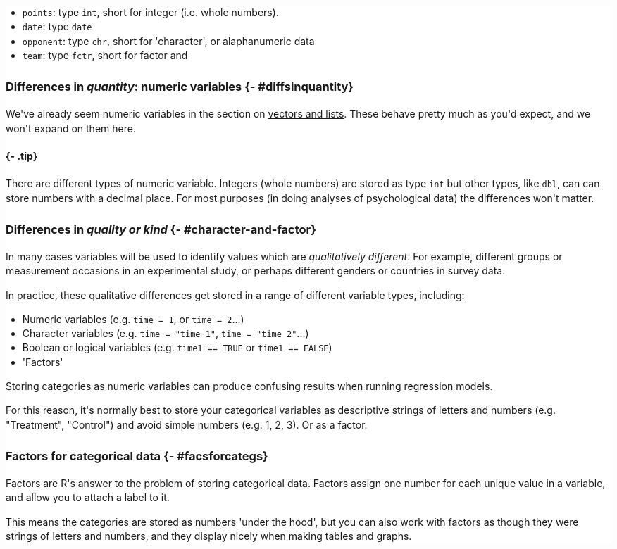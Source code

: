 - `points`: type `int`, short for integer (i.e. whole numbers). 
- `date`: type `date`
- `opponent`: type `chr`, short for 'character', or alaphanumeric data
- `team`: type `fctr`, short for factor and



### Differences in *quantity*: numeric variables {- #diffsinquantity}

We've already seem numeric variables in the section on [vectors and lists](#vectors). These behave pretty much as you'd expect, and we won't expand on them here. 


#### {- .tip}

There are different types of numeric variable. Integers (whole numbers) are stored as type `int`  but other types, like `dbl`, can can store numbers with a decimal place. For most purposes (in doing analyses of psychological data) the differences won't matter.



### Differences in *quality or kind* {- #character-and-factor}

In many cases variables will be used to identify values which are *qualitatively different*. For example, different groups or measurement occasions in an experimental study, or perhaps different genders or countries in survey data.


In practice, these qualitative differences get stored in a range of different variable types, including:

- Numeric variables (e.g. `time = 1`, or `time = 2`...)
- Character variables (e.g. `time = "time 1"`, `time = "time 2"`...)
- Boolean or logical variables (e.g. `time1 == TRUE` or `time1 == FALSE`)
- 'Factors'



Storing categories as numeric variables can produce [confusing results when running regression models](#factors-vs-linear-inputs).  

For this reason, it's normally best to store your categorical variables as descriptive strings of letters and numbers (e.g. "Treatment", "Control") and avoid simple numbers (e.g. 1, 2, 3). Or as a factor.


### Factors for categorical data {- #facsforcategs}

Factors are R's answer to the problem of storing categorical data.
Factors assign one number for each unique value in a variable, and allow you to attach a label to it. 

This means the categories are stored as numbers 'under the hood', but you can also work with factors as though they were strings of letters and numbers, and they display nicely when making tables and graphs.

